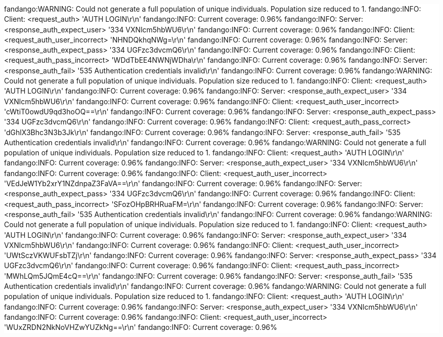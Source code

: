 fandango:WARNING: Could not generate a full population of unique individuals. Population size reduced to 1.
fandango:INFO: Client: <request_auth> 'AUTH LOGIN\r\n'
fandango:INFO: Current coverage: 0.96%
fandango:INFO: Server: <response_auth_expect_user> '334 VXNlcm5hbWU6\r\n'
fandango:INFO: Current coverage: 0.96%
fandango:INFO: Client: <request_auth_user_incorrect> 'NHNDQkhqNWg=\r\n'
fandango:INFO: Current coverage: 0.96%
fandango:INFO: Server: <response_auth_expect_pass> '334 UGFzc3dvcmQ6\r\n'
fandango:INFO: Current coverage: 0.96%
fandango:INFO: Client: <request_auth_pass_incorrect> 'WDdTbEE4NWNjWDha\r\n'
fandango:INFO: Current coverage: 0.96%
fandango:INFO: Server: <response_auth_fail> '535 Authentication credentials invalid\r\n'
fandango:INFO: Current coverage: 0.96%
fandango:WARNING: Could not generate a full population of unique individuals. Population size reduced to 1.
fandango:INFO: Client: <request_auth> 'AUTH LOGIN\r\n'
fandango:INFO: Current coverage: 0.96%
fandango:INFO: Server: <response_auth_expect_user> '334 VXNlcm5hbWU6\r\n'
fandango:INFO: Current coverage: 0.96%
fandango:INFO: Client: <request_auth_user_incorrect> 'cWtiT0owdU9qd3hoOQ==\r\n'
fandango:INFO: Current coverage: 0.96%
fandango:INFO: Server: <response_auth_expect_pass> '334 UGFzc3dvcmQ6\r\n'
fandango:INFO: Current coverage: 0.96%
fandango:INFO: Client: <request_auth_pass_correct> 'dGhlX3Bhc3N3b3Jk\r\n'
fandango:INFO: Current coverage: 0.96%
fandango:INFO: Server: <response_auth_fail> '535 Authentication credentials invalid\r\n'
fandango:INFO: Current coverage: 0.96%
fandango:WARNING: Could not generate a full population of unique individuals. Population size reduced to 1.
fandango:INFO: Client: <request_auth> 'AUTH LOGIN\r\n'
fandango:INFO: Current coverage: 0.96%
fandango:INFO: Server: <response_auth_expect_user> '334 VXNlcm5hbWU6\r\n'
fandango:INFO: Current coverage: 0.96%
fandango:INFO: Client: <request_auth_user_incorrect> 'VEdJeW1Yb2xrY1NZdnpaZ3FaVA==\r\n'
fandango:INFO: Current coverage: 0.96%
fandango:INFO: Server: <response_auth_expect_pass> '334 UGFzc3dvcmQ6\r\n'
fandango:INFO: Current coverage: 0.96%
fandango:INFO: Client: <request_auth_pass_incorrect> 'SFozOHpBRHRuaFM=\r\n'
fandango:INFO: Current coverage: 0.96%
fandango:INFO: Server: <response_auth_fail> '535 Authentication credentials invalid\r\n'
fandango:INFO: Current coverage: 0.96%
fandango:WARNING: Could not generate a full population of unique individuals. Population size reduced to 1.
fandango:INFO: Client: <request_auth> 'AUTH LOGIN\r\n'
fandango:INFO: Current coverage: 0.96%
fandango:INFO: Server: <response_auth_expect_user> '334 VXNlcm5hbWU6\r\n'
fandango:INFO: Current coverage: 0.96%
fandango:INFO: Client: <request_auth_user_incorrect> 'UWtSczVKWUFsbTZj\r\n'
fandango:INFO: Current coverage: 0.96%
fandango:INFO: Server: <response_auth_expect_pass> '334 UGFzc3dvcmQ6\r\n'
fandango:INFO: Current coverage: 0.96%
fandango:INFO: Client: <request_auth_pass_incorrect> 'MWhLQm5JQmE4cQ==\r\n'
fandango:INFO: Current coverage: 0.96%
fandango:INFO: Server: <response_auth_fail> '535 Authentication credentials invalid\r\n'
fandango:INFO: Current coverage: 0.96%
fandango:WARNING: Could not generate a full population of unique individuals. Population size reduced to 1.
fandango:INFO: Client: <request_auth> 'AUTH LOGIN\r\n'
fandango:INFO: Current coverage: 0.96%
fandango:INFO: Server: <response_auth_expect_user> '334 VXNlcm5hbWU6\r\n'
fandango:INFO: Current coverage: 0.96%
fandango:INFO: Client: <request_auth_user_incorrect> 'WUxZRDN2NkNoVHZwYUZkNg==\r\n'
fandango:INFO: Current coverage: 0.96%